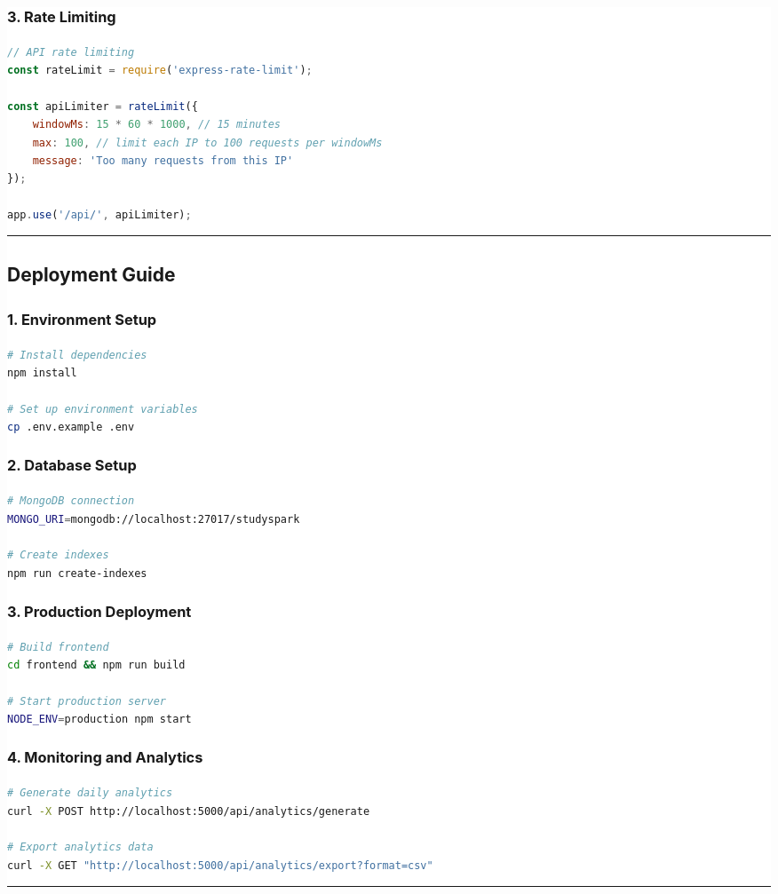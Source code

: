 ### 3. Rate Limiting

```javascript
// API rate limiting
const rateLimit = require('express-rate-limit');

const apiLimiter = rateLimit({
    windowMs: 15 * 60 * 1000, // 15 minutes
    max: 100, // limit each IP to 100 requests per windowMs
    message: 'Too many requests from this IP'
});

app.use('/api/', apiLimiter);
```

---

## Deployment Guide

### 1. Environment Setup

```bash
# Install dependencies
npm install

# Set up environment variables
cp .env.example .env
```

### 2. Database Setup

```bash
# MongoDB connection
MONGO_URI=mongodb://localhost:27017/studyspark

# Create indexes
npm run create-indexes
```

### 3. Production Deployment

```bash
# Build frontend
cd frontend && npm run build

# Start production server
NODE_ENV=production npm start
```

### 4. Monitoring and Analytics

```bash
# Generate daily analytics
curl -X POST http://localhost:5000/api/analytics/generate

# Export analytics data
curl -X GET "http://localhost:5000/api/analytics/export?format=csv"
```

---